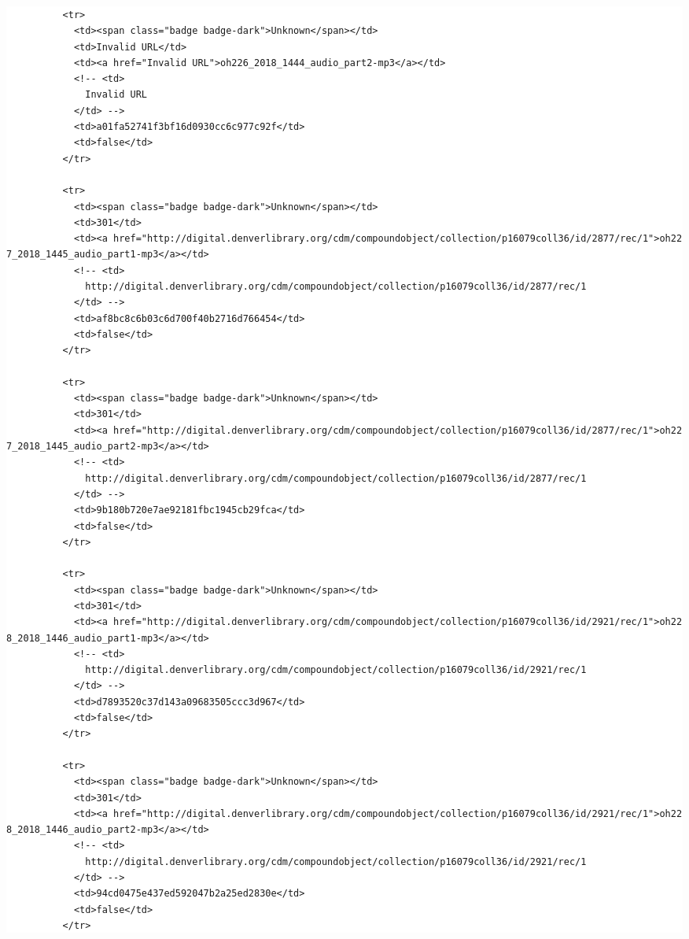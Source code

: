               <tr>
                <td><span class="badge badge-dark">Unknown</span></td>
                <td>Invalid URL</td>
                <td><a href="Invalid URL">oh226_2018_1444_audio_part2-mp3</a></td>
                <!-- <td>
                  Invalid URL
                </td> -->
                <td>a01fa52741f3bf16d0930cc6c977c92f</td>
                <td>false</td>
              </tr>
            
              <tr>
                <td><span class="badge badge-dark">Unknown</span></td>
                <td>301</td>
                <td><a href="http://digital.denverlibrary.org/cdm/compoundobject/collection/p16079coll36/id/2877/rec/1">oh227_2018_1445_audio_part1-mp3</a></td>
                <!-- <td>
                  http://digital.denverlibrary.org/cdm/compoundobject/collection/p16079coll36/id/2877/rec/1
                </td> -->
                <td>af8bc8c6b03c6d700f40b2716d766454</td>
                <td>false</td>
              </tr>
            
              <tr>
                <td><span class="badge badge-dark">Unknown</span></td>
                <td>301</td>
                <td><a href="http://digital.denverlibrary.org/cdm/compoundobject/collection/p16079coll36/id/2877/rec/1">oh227_2018_1445_audio_part2-mp3</a></td>
                <!-- <td>
                  http://digital.denverlibrary.org/cdm/compoundobject/collection/p16079coll36/id/2877/rec/1
                </td> -->
                <td>9b180b720e7ae92181fbc1945cb29fca</td>
                <td>false</td>
              </tr>
            
              <tr>
                <td><span class="badge badge-dark">Unknown</span></td>
                <td>301</td>
                <td><a href="http://digital.denverlibrary.org/cdm/compoundobject/collection/p16079coll36/id/2921/rec/1">oh228_2018_1446_audio_part1-mp3</a></td>
                <!-- <td>
                  http://digital.denverlibrary.org/cdm/compoundobject/collection/p16079coll36/id/2921/rec/1
                </td> -->
                <td>d7893520c37d143a09683505ccc3d967</td>
                <td>false</td>
              </tr>
            
              <tr>
                <td><span class="badge badge-dark">Unknown</span></td>
                <td>301</td>
                <td><a href="http://digital.denverlibrary.org/cdm/compoundobject/collection/p16079coll36/id/2921/rec/1">oh228_2018_1446_audio_part2-mp3</a></td>
                <!-- <td>
                  http://digital.denverlibrary.org/cdm/compoundobject/collection/p16079coll36/id/2921/rec/1
                </td> -->
                <td>94cd0475e437ed592047b2a25ed2830e</td>
                <td>false</td>
              </tr>
            